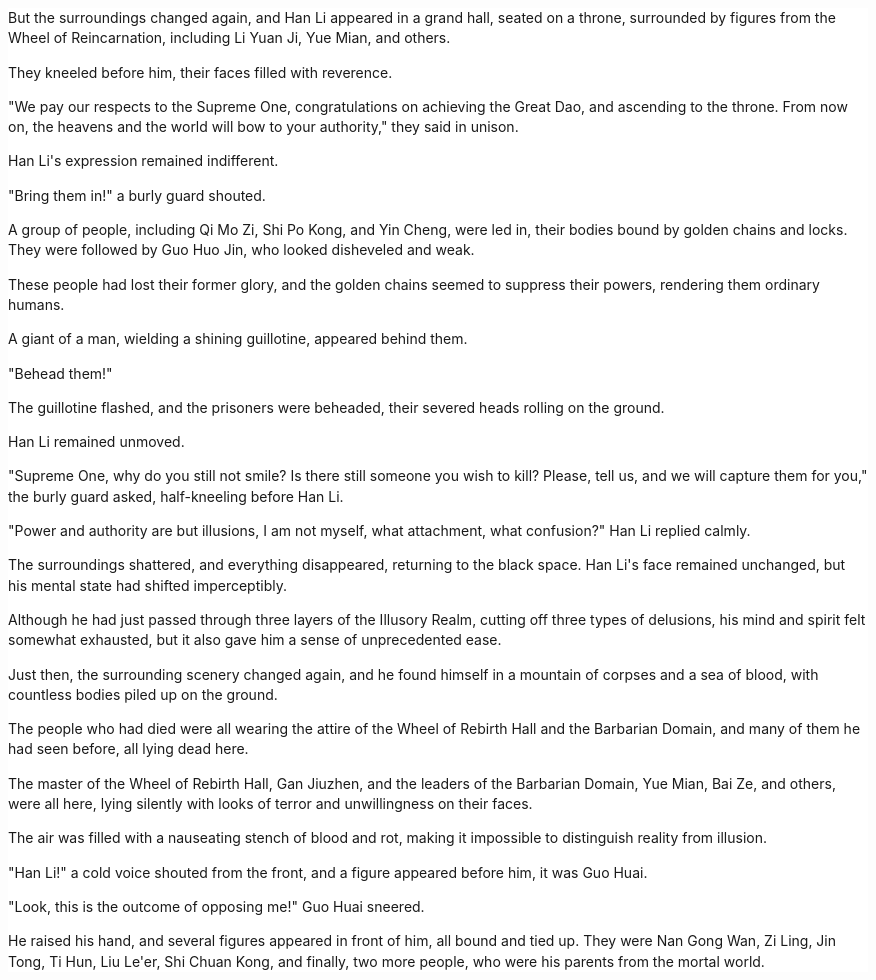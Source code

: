 But the surroundings changed again, and Han Li appeared in a grand hall, seated on a throne, surrounded by figures from the Wheel of Reincarnation, including Li Yuan Ji, Yue Mian, and others.

They kneeled before him, their faces filled with reverence.

"We pay our respects to the Supreme One, congratulations on achieving the Great Dao, and ascending to the throne. From now on, the heavens and the world will bow to your authority," they said in unison.

Han Li's expression remained indifferent.

"Bring them in!" a burly guard shouted.

A group of people, including Qi Mo Zi, Shi Po Kong, and Yin Cheng, were led in, their bodies bound by golden chains and locks. They were followed by Guo Huo Jin, who looked disheveled and weak.

These people had lost their former glory, and the golden chains seemed to suppress their powers, rendering them ordinary humans.

A giant of a man, wielding a shining guillotine, appeared behind them.

"Behead them!"

The guillotine flashed, and the prisoners were beheaded, their severed heads rolling on the ground.

Han Li remained unmoved.

"Supreme One, why do you still not smile? Is there still someone you wish to kill? Please, tell us, and we will capture them for you," the burly guard asked, half-kneeling before Han Li.

"Power and authority are but illusions, I am not myself, what attachment, what confusion?" Han Li replied calmly.

The surroundings shattered, and everything disappeared, returning to the black space.
Han Li's face remained unchanged, but his mental state had shifted imperceptibly. 

Although he had just passed through three layers of the Illusory Realm, cutting off three types of delusions, his mind and spirit felt somewhat exhausted, but it also gave him a sense of unprecedented ease.

Just then, the surrounding scenery changed again, and he found himself in a mountain of corpses and a sea of blood, with countless bodies piled up on the ground.

The people who had died were all wearing the attire of the Wheel of Rebirth Hall and the Barbarian Domain, and many of them he had seen before, all lying dead here.

The master of the Wheel of Rebirth Hall, Gan Jiuzhen, and the leaders of the Barbarian Domain, Yue Mian, Bai Ze, and others, were all here, lying silently with looks of terror and unwillingness on their faces.

The air was filled with a nauseating stench of blood and rot, making it impossible to distinguish reality from illusion.

"Han Li!" a cold voice shouted from the front, and a figure appeared before him, it was Guo Huai.

"Look, this is the outcome of opposing me!" Guo Huai sneered.

He raised his hand, and several figures appeared in front of him, all bound and tied up. They were Nan Gong Wan, Zi Ling, Jin Tong, Ti Hun, Liu Le'er, Shi Chuan Kong, and finally, two more people, who were his parents from the mortal world.
